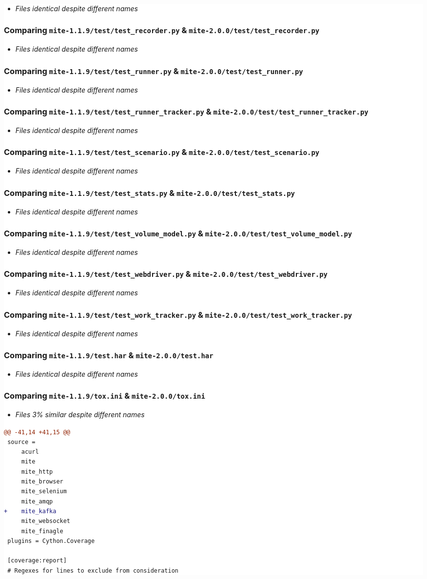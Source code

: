  * *Files identical despite different names*

### Comparing `mite-1.1.9/test/test_recorder.py` & `mite-2.0.0/test/test_recorder.py`

 * *Files identical despite different names*

### Comparing `mite-1.1.9/test/test_runner.py` & `mite-2.0.0/test/test_runner.py`

 * *Files identical despite different names*

### Comparing `mite-1.1.9/test/test_runner_tracker.py` & `mite-2.0.0/test/test_runner_tracker.py`

 * *Files identical despite different names*

### Comparing `mite-1.1.9/test/test_scenario.py` & `mite-2.0.0/test/test_scenario.py`

 * *Files identical despite different names*

### Comparing `mite-1.1.9/test/test_stats.py` & `mite-2.0.0/test/test_stats.py`

 * *Files identical despite different names*

### Comparing `mite-1.1.9/test/test_volume_model.py` & `mite-2.0.0/test/test_volume_model.py`

 * *Files identical despite different names*

### Comparing `mite-1.1.9/test/test_webdriver.py` & `mite-2.0.0/test/test_webdriver.py`

 * *Files identical despite different names*

### Comparing `mite-1.1.9/test/test_work_tracker.py` & `mite-2.0.0/test/test_work_tracker.py`

 * *Files identical despite different names*

### Comparing `mite-1.1.9/test.har` & `mite-2.0.0/test.har`

 * *Files identical despite different names*

### Comparing `mite-1.1.9/tox.ini` & `mite-2.0.0/tox.ini`

 * *Files 3% similar despite different names*

```diff
@@ -41,14 +41,15 @@
 source =
     acurl
     mite
     mite_http
     mite_browser
     mite_selenium
     mite_amqp
+    mite_kafka
     mite_websocket
     mite_finagle
 plugins = Cython.Coverage
 
 [coverage:report]
 # Regexes for lines to exclude from consideration
```